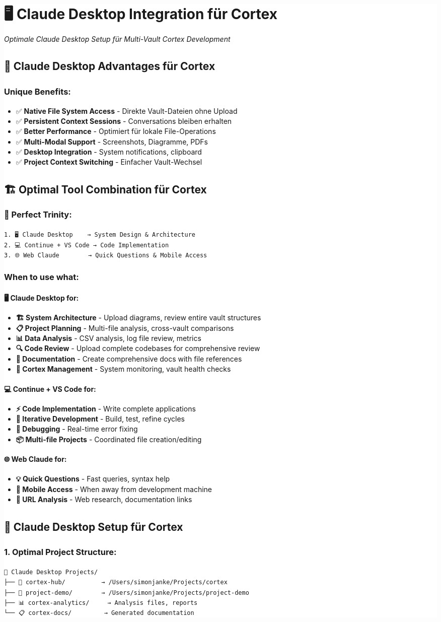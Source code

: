 # 🖥️ Claude Desktop Integration für Cortex

*Optimale Claude Desktop Setup für Multi-Vault Cortex Development*

## 🎯 **Claude Desktop Advantages für Cortex**

### **Unique Benefits:**
- ✅ **Native File System Access** - Direkte Vault-Dateien ohne Upload
- ✅ **Persistent Context Sessions** - Conversations bleiben erhalten
- ✅ **Better Performance** - Optimiert für lokale File-Operations
- ✅ **Multi-Modal Support** - Screenshots, Diagramme, PDFs
- ✅ **Desktop Integration** - System notifications, clipboard
- ✅ **Project Context Switching** - Einfacher Vault-Wechsel

## 🏗️ **Optimal Tool Combination für Cortex**

### **🎯 Perfect Trinity:**
```
1. 🖥️ Claude Desktop    → System Design & Architecture
2. 💻 Continue + VS Code → Code Implementation  
3. 🌐 Web Claude        → Quick Questions & Mobile Access
```

### **When to use what:**

#### **🖥️ Claude Desktop for:**
- **🏗️ System Architecture** - Upload diagrams, review entire vault structures
- **📋 Project Planning** - Multi-file analysis, cross-vault comparisons
- **📊 Data Analysis** - CSV analysis, log file review, metrics
- **🔍 Code Review** - Upload complete codebases for comprehensive review
- **📝 Documentation** - Create comprehensive docs with file references
- **🔧 Cortex Management** - System monitoring, vault health checks

#### **💻 Continue + VS Code for:**
- **⚡ Code Implementation** - Write complete applications
- **🔄 Iterative Development** - Build, test, refine cycles
- **🐛 Debugging** - Real-time error fixing
- **📦 Multi-file Projects** - Coordinated file creation/editing

#### **🌐 Web Claude for:**
- **💡 Quick Questions** - Fast queries, syntax help
- **📱 Mobile Access** - When away from development machine
- **🔗 URL Analysis** - Web research, documentation links

## 🚀 **Claude Desktop Setup für Cortex**

### **1. Optimal Project Structure:**
```
📁 Claude Desktop Projects/
├── 🧠 cortex-hub/          → /Users/simonjanke/Projects/cortex
├── 🚀 project-demo/        → /Users/simonjanke/Projects/project-demo  
├── 📊 cortex-analytics/     → Analysis files, reports
└── 📋 cortex-docs/         → Generated documentation
```
